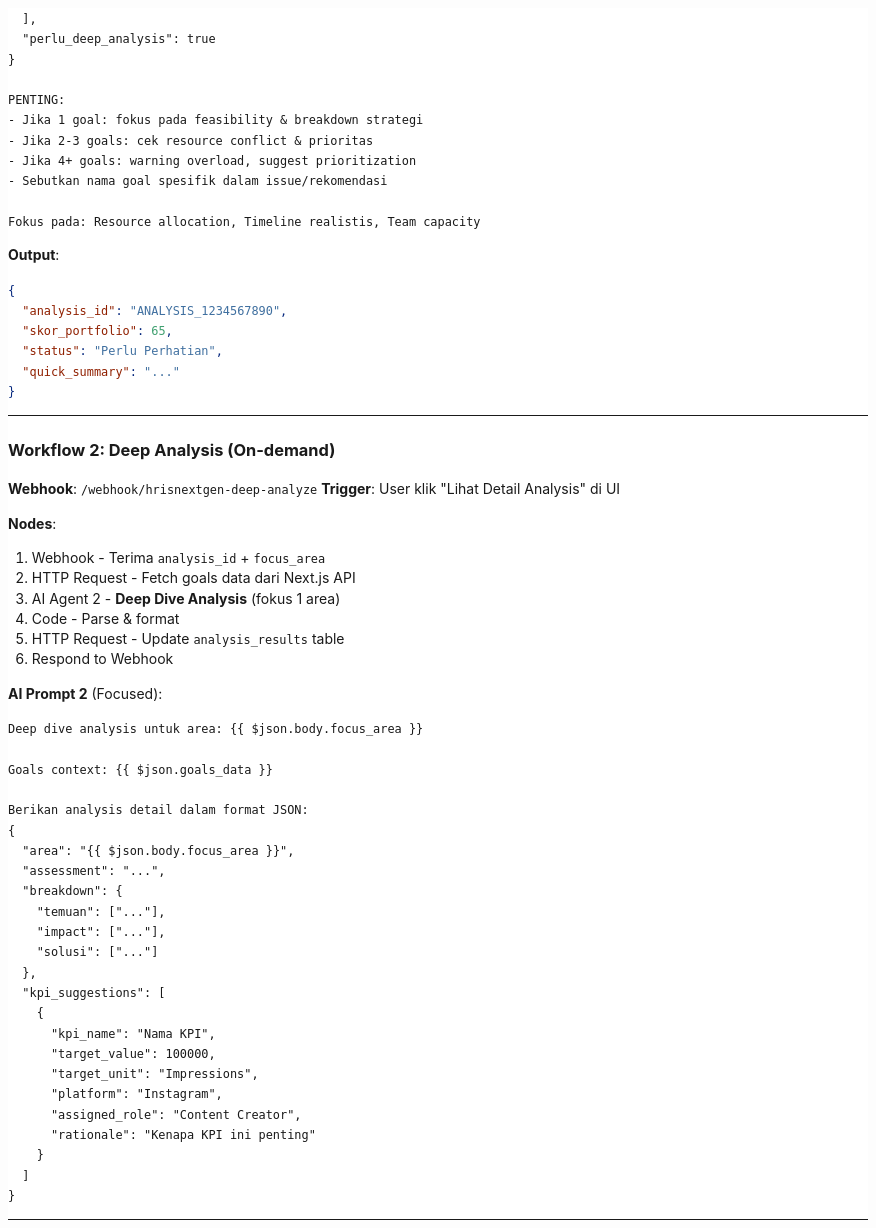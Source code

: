 ```
  ],
  "perlu_deep_analysis": true
}

PENTING:
- Jika 1 goal: fokus pada feasibility & breakdown strategi
- Jika 2-3 goals: cek resource conflict & prioritas
- Jika 4+ goals: warning overload, suggest prioritization
- Sebutkan nama goal spesifik dalam issue/rekomendasi

Fokus pada: Resource allocation, Timeline realistis, Team capacity
```

**Output**:
```json
{
  "analysis_id": "ANALYSIS_1234567890",
  "skor_portfolio": 65,
  "status": "Perlu Perhatian",
  "quick_summary": "..."
}
```

---

### **Workflow 2: Deep Analysis** (On-demand)
**Webhook**: `/webhook/hrisnextgen-deep-analyze`
**Trigger**: User klik "Lihat Detail Analysis" di UI

**Nodes**:
1. Webhook - Terima `analysis_id` + `focus_area`
2. HTTP Request - Fetch goals data dari Next.js API
3. AI Agent 2 - **Deep Dive Analysis** (fokus 1 area)
4. Code - Parse & format
5. HTTP Request - Update `analysis_results` table
6. Respond to Webhook

**AI Prompt 2** (Focused):
```
Deep dive analysis untuk area: {{ $json.body.focus_area }}

Goals context: {{ $json.goals_data }}

Berikan analysis detail dalam format JSON:
{
  "area": "{{ $json.body.focus_area }}",
  "assessment": "...",
  "breakdown": {
    "temuan": ["..."],
    "impact": ["..."],
    "solusi": ["..."]
  },
  "kpi_suggestions": [
    {
      "kpi_name": "Nama KPI",
      "target_value": 100000,
      "target_unit": "Impressions",
      "platform": "Instagram",
      "assigned_role": "Content Creator",
      "rationale": "Kenapa KPI ini penting"
    }
  ]
}
```

---